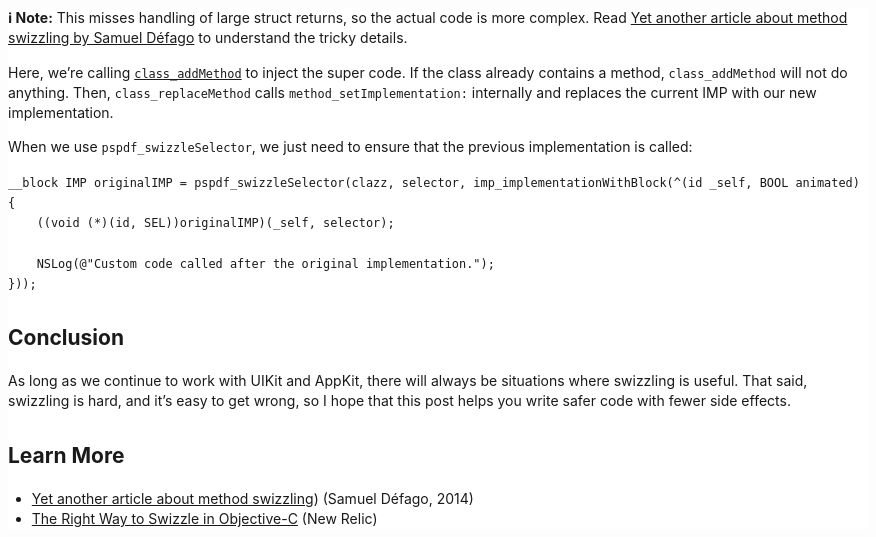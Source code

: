 **ℹ️ Note:** This misses handling of large struct returns, so the actual code is more complex. Read [Yet another article about method swizzling by Samuel Défago][method swizzling] to understand the tricky details.

Here, we’re calling [`class_addMethod`][] to inject the super code. If the class already contains a method, `class_addMethod` will not do anything. Then, `class_replaceMethod` calls `method_setImplementation:` internally and replaces the current IMP with our new implementation.

When we use `pspdf_swizzleSelector`, we just need to ensure that the previous implementation is called:

```objc
__block IMP originalIMP = pspdf_swizzleSelector(clazz, selector, imp_implementationWithBlock(^(id _self, BOOL animated) {
    ((void (*)(id, SEL))originalIMP)(_self, selector);

    NSLog(@"Custom code called after the original implementation.");
}));
```

## Conclusion

As long as we continue to work with UIKit and AppKit, there will always be situations where swizzling is useful. That said, swizzling is hard, and it’s easy to get wrong, so I hope that this post helps you write safer code with fewer side effects.

## Learn More

- [Yet another article about method swizzling][method swizzling]) (Samuel Défago, 2014)
- [The Right Way to Swizzle in Objective-C][] (New Relic)

[jrswizzle]: https://github.com/rentzsch/jrswizzle/blob/semver-1.x/JRSwizzle.m
[extremely difficult]: https://www.lombax.it/?p=321
[nshipster]: https://nshipster.com/swift-objc-runtime/#method-swizzling
[pdf viewer]: https://pdfviewer.io
[can be manually symbolicated]: /guides/ios/current/troubleshooting/advanced-symbolication/
[`psmenuitem`]: https://github.com/steipete/PSMenuItem/blob/master/PSMenuItem.m
[`class_replacemethod`]: https://developer.apple.com/documentation/objectivec/1418677-class_replacemethod?language=swift
[aspects]: https://github.com/steipete/Aspects
[a story about swizzling “the right way™” and touch forwarding]: http://petersteinberger.com/blog/2014/a-story-about-swizzling-the-right-way-and-touch-forwarding/
[method swizzling]: http://defagos.github.io/yet_another_article_about_method_swizzling/
[`class_addmethod`]: https://developer.apple.com/documentation/objectivec/1418901-class_addmethod?language=swift
[the right way to swizzle in objective-c]: https://blog.newrelic.com/engineering/right-way-to-swizzle/